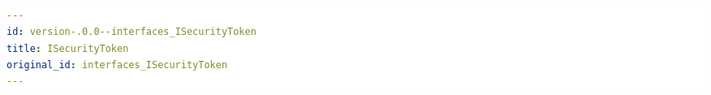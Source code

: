 ```yaml
---
id: version-.0.0--interfaces_ISecurityToken
title: ISecurityToken
original_id: interfaces_ISecurityToken
---
```

